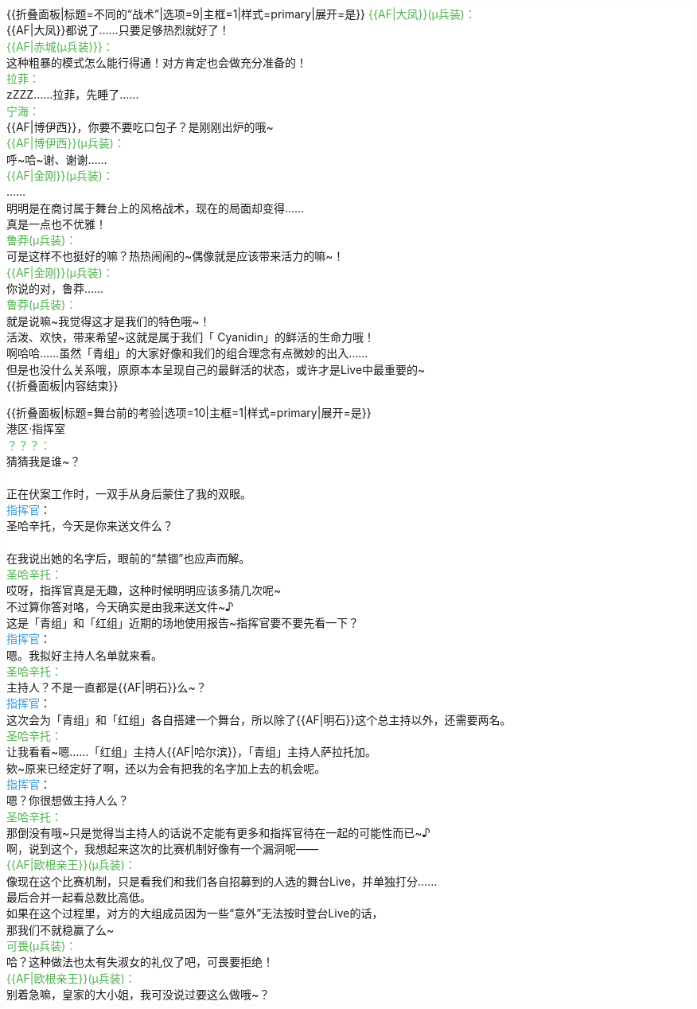 {{折叠面板|标题=不同的“战术”|选项=9|主框=1|样式=primary|展开=是}}
<span style="color:#4eb24e;">{{AF|大凤}}(μ兵装)：</span><br>
{{AF|大凤}}都说了……只要足够热烈就好了！<br>
<span style="color:#4eb24e;">{{AF|赤城(μ兵装)}}：</span><br>
这种粗暴的模式怎么能行得通！对方肯定也会做充分准备的！<br>
<span style="color:#4eb24e;">拉菲：</span><br>
zZZZ……拉菲，先睡了……<br>
<span style="color:#4eb24e;">宁海：</span><br>
{{AF|博伊西}}，你要不要吃口包子？是刚刚出炉的哦~<br>
<span style="color:#4eb24e;">{{AF|博伊西}}(μ兵装)：</span><br>
呼~哈~谢、谢谢……<br>
<span style="color:#4eb24e;">{{AF|金刚}}(μ兵装)：</span><br>
……<br>
明明是在商讨属于舞台上的风格战术，现在的局面却变得……<br>
真是一点也不优雅！<br>
<span style="color:#4eb24e;">鲁莽(μ兵装)：</span><br>
可是这样不也挺好的嘛？热热闹闹的~偶像就是应该带来活力的嘛~！<br>
<span style="color:#4eb24e;">{{AF|金刚}}(μ兵装)：</span><br>
你说的对，鲁莽……<br>
<span style="color:#4eb24e;">鲁莽(μ兵装)：</span><br>
就是说嘛~我觉得这才是我们的特色哦~！<br>
活泼、欢快，带来希望~这就是属于我们「 Cyanidin」的鲜活的生命力哦！<br>
啊哈哈……虽然「青组」的大家好像和我们的组合理念有点微妙的出入……<br>
但是也没什么关系哦，原原本本呈现自己的最鲜活的状态，或许才是Live中最重要的~<br>
{{折叠面板|内容结束}}

{{折叠面板|标题=舞台前的考验|选项=10|主框=1|样式=primary|展开=是}}
<br>
港区·指挥室<br>
<span style="color:#4eb24e;">？？？：</span><br>
猜猜我是谁~？<br>
<br>
正在伏案工作时，一双手从身后蒙住了我的双眼。<br>
<span style="color:#3498DB;" class="shikikanname">指挥官</span>：<br>
圣哈辛托，今天是你来送文件么？<br>
<br>
在我说出她的名字后，眼前的“禁锢”也应声而解。<br>
<span style="color:#4eb24e;">圣哈辛托：</span><br>
哎呀，指挥官真是无趣，这种时候明明应该多猜几次呢~<br>
不过算你答对咯，今天确实是由我来送文件~♪<br>
这是「青组」和「红组」近期的场地使用报告~指挥官要不要先看一下？<br>
<span style="color:#3498DB;" class="shikikanname">指挥官</span>：<br>
嗯。我拟好主持人名单就来看。<br>
<span style="color:#4eb24e;">圣哈辛托：</span><br>
主持人？不是一直都是{{AF|明石}}么~？<br>
<span style="color:#3498DB;" class="shikikanname">指挥官</span>：<br>
这次会为「青组」和「红组」各自搭建一个舞台，所以除了{{AF|明石}}这个总主持以外，还需要两名。<br>
<span style="color:#4eb24e;">圣哈辛托：</span><br>
让我看看~嗯……「红组」主持人{{AF|哈尔滨}}，「青组」主持人萨拉托加。<br>
欸~原来已经定好了啊，还以为会有把我的名字加上去的机会呢。<br>
<span style="color:#3498DB;" class="shikikanname">指挥官</span>：<br>
嗯？你很想做主持人么？<br>
<span style="color:#4eb24e;">圣哈辛托：</span><br>
那倒没有哦~只是觉得当主持人的话说不定能有更多和指挥官待在一起的可能性而已~♪<br>
啊，说到这个，我想起来这次的比赛机制好像有一个漏洞呢——<br>
<span style="color:#4eb24e;">{{AF|欧根亲王}}(μ兵装)：</span><br>
像现在这个比赛机制，只是看我们和我们各自招募到的人选的舞台Live，并单独打分……<br>
最后合并一起看总数比高低。<br>
如果在这个过程里，对方的大组成员因为一些“意外”无法按时登台Live的话，<br>
那我们不就稳赢了么~<br>
<span style="color:#4eb24e;">可畏(μ兵装)：</span><br>
哈？这种做法也太有失淑女的礼仪了吧，可畏要拒绝！<br>
<span style="color:#4eb24e;">{{AF|欧根亲王}}(μ兵装)：</span><br>
别着急嘛，皇家的大小姐，我可没说过要这么做哦~？<br>